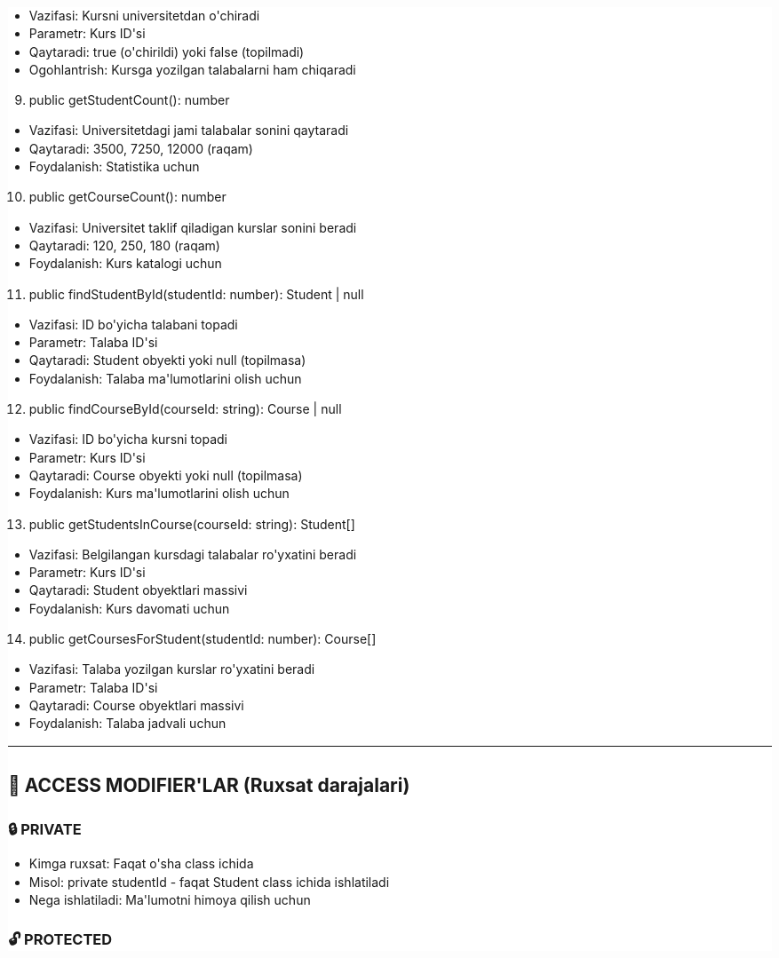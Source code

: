 - Vazifasi: Kursni universitetdan o'chiradi
- Parametr: Kurs ID'si
- Qaytaradi: true (o'chirildi) yoki false (topilmadi)
- Ogohlantrish: Kursga yozilgan talabalarni ham chiqaradi

9. public getStudentCount(): number

- Vazifasi: Universitetdagi jami talabalar sonini qaytaradi
- Qaytaradi: 3500, 7250, 12000 (raqam)
- Foydalanish: Statistika uchun

10. public getCourseCount(): number

- Vazifasi: Universitet taklif qiladigan kurslar sonini beradi
- Qaytaradi: 120, 250, 180 (raqam)
- Foydalanish: Kurs katalogi uchun

11. public findStudentById(studentId: number): Student | null

- Vazifasi: ID bo'yicha talabani topadi
- Parametr: Talaba ID'si
- Qaytaradi: Student obyekti yoki null (topilmasa)
- Foydalanish: Talaba ma'lumotlarini olish uchun

12. public findCourseById(courseId: string): Course | null

- Vazifasi: ID bo'yicha kursni topadi
- Parametr: Kurs ID'si
- Qaytaradi: Course obyekti yoki null (topilmasa)
- Foydalanish: Kurs ma'lumotlarini olish uchun

13. public getStudentsInCourse(courseId: string): Student[]

- Vazifasi: Belgilangan kursdagi talabalar ro'yxatini beradi
- Parametr: Kurs ID'si
- Qaytaradi: Student obyektlari massivi
- Foydalanish: Kurs davomati uchun

14. public getCoursesForStudent(studentId: number): Course[]

- Vazifasi: Talaba yozilgan kurslar ro'yxatini beradi
- Parametr: Talaba ID'si
- Qaytaradi: Course obyektlari massivi
- Foydalanish: Talaba jadvali uchun

---

## 🔑 ACCESS MODIFIER'LAR (Ruxsat darajalari)

### 🔒 PRIVATE

- Kimga ruxsat: Faqat o'sha class ichida
- Misol: private studentId - faqat Student class ichida ishlatiladi
- Nega ishlatiladi: Ma'lumotni himoya qilish uchun

### 🔓 PROTECTED
